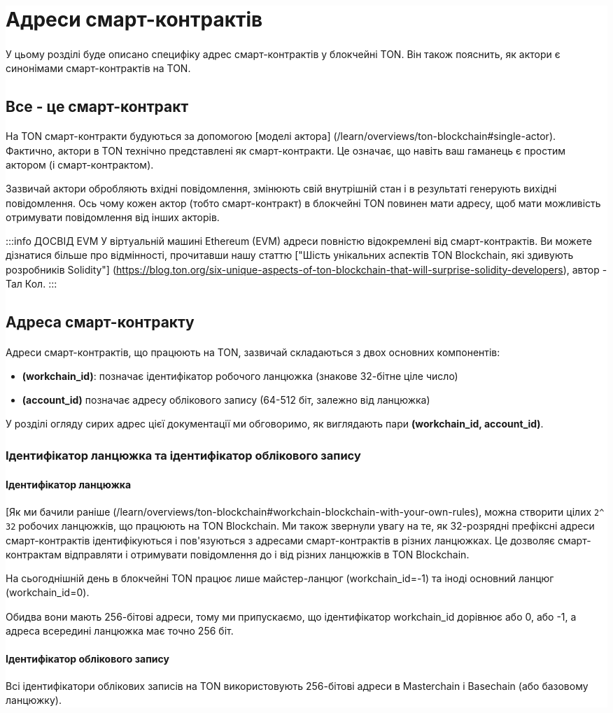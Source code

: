 # Адреси смарт-контрактів

У цьому розділі буде описано специфіку адрес смарт-контрактів у блокчейні TON. Він також пояснить, як актори є синонімами смарт-контрактів на TON.

## Все - це смарт-контракт

На TON смарт-контракти будуються за допомогою [моделі актора] (/learn/overviews/ton-blockchain#single-actor). Фактично, актори в TON технічно представлені як смарт-контракти. Це означає, що навіть ваш гаманець є простим актором (і смарт-контрактом).

Зазвичай актори обробляють вхідні повідомлення, змінюють свій внутрішній стан і в результаті генерують вихідні повідомлення. Ось чому кожен актор (тобто смарт-контракт) в блокчейні TON повинен мати адресу, щоб мати можливість отримувати повідомлення від інших акторів.

:::info ДОСВІД EVM
У віртуальній машині Ethereum (EVM) адреси повністю відокремлені від смарт-контрактів. Ви можете дізнатися більше про відмінності, прочитавши нашу статтю ["Шість унікальних аспектів TON Blockchain, які здивують розробників Solidity"] (https://blog.ton.org/six-unique-aspects-of-ton-blockchain-that-will-surprise-solidity-developers), автор - Тал Кол.
:::

## Адреса смарт-контракту

Адреси смарт-контрактів, що працюють на TON, зазвичай складаються з двох основних компонентів:

- **(workchain_id)**: позначає ідентифікатор робочого ланцюжка (знакове 32-бітне ціле число)

- **(account_id)** позначає адресу облікового запису (64-512 біт, залежно від ланцюжка)

У розділі огляду сирих адрес цієї документації ми обговоримо, як виглядають пари **(workchain_id, account_id)**.

### Ідентифікатор ланцюжка та ідентифікатор облікового запису

#### Ідентифікатор ланцюжка

[Як ми бачили раніше (/learn/overviews/ton-blockchain#workchain-blockchain-with-your-own-rules), можна створити цілих `2^32` робочих ланцюжків, що працюють на TON Blockchain. Ми також звернули увагу на те, як 32-розрядні префіксні адреси смарт-контрактів ідентифікуються і пов'язуються з адресами смарт-контрактів в різних ланцюжках. Це дозволяє смарт-контрактам відправляти і отримувати повідомлення до і від різних ланцюжків в TON Blockchain.

На сьогоднішній день в блокчейні TON працює лише майстер-ланцюг (workchain_id=-1) та іноді основний ланцюг (workchain_id=0).

Обидва вони мають 256-бітові адреси, тому ми припускаємо, що ідентифікатор workchain_id дорівнює або 0, або -1, а адреса всередині ланцюжка має точно 256 біт.

#### Ідентифікатор облікового запису

Всі ідентифікатори облікових записів на TON використовують 256-бітові адреси в Masterchain і Basechain (або базовому ланцюжку).
